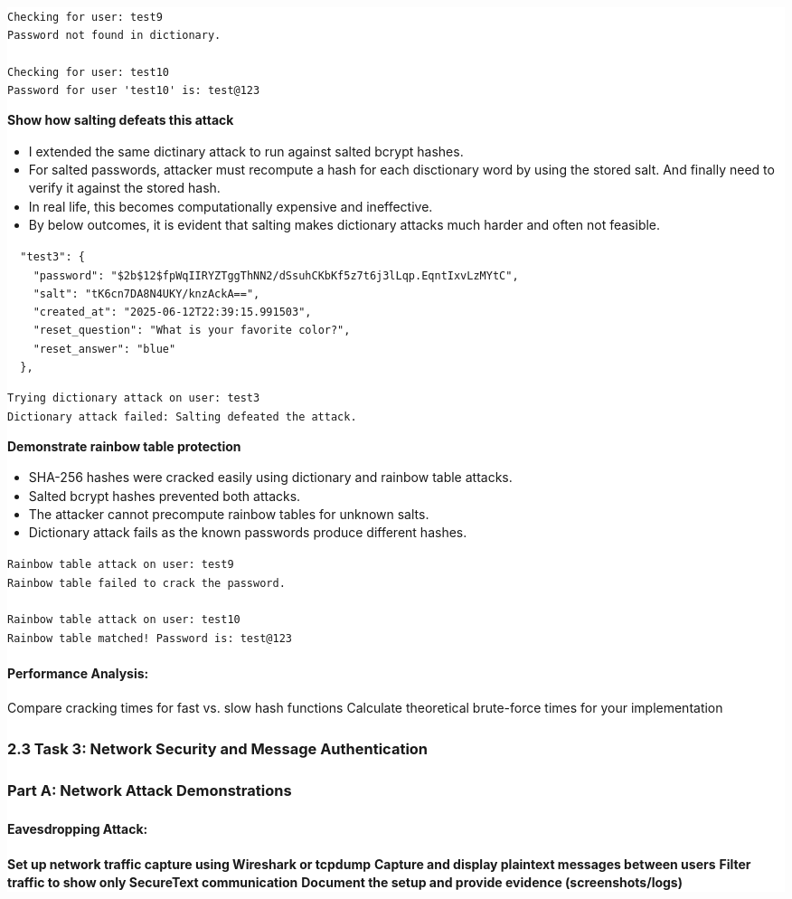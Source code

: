 ```
Checking for user: test9
Password not found in dictionary.

Checking for user: test10
Password for user 'test10' is: test@123
```

**Show how salting defeats this attack**
- I extended the same dictinary attack to run against salted bcrypt hashes.
- For salted passwords, attacker must recompute a hash for each disctionary word by using the stored salt. And finally need to verify it against the stored hash.
- In real life, this becomes computationally expensive and ineffective. 
- By below outcomes, it is evident that salting makes dictionary attacks much harder and often not feasible.

```
  "test3": {
    "password": "$2b$12$fpWqIIRYZTggThNN2/dSsuhCKbKf5z7t6j3lLqp.EqntIxvLzMYtC",
    "salt": "tK6cn7DA8N4UKY/knzAckA==",
    "created_at": "2025-06-12T22:39:15.991503",
    "reset_question": "What is your favorite color?",
    "reset_answer": "blue"
  },
```
```
Trying dictionary attack on user: test3
Dictionary attack failed: Salting defeated the attack.
```

**Demonstrate rainbow table protection**
- SHA-256 hashes were cracked easily using dictionary and rainbow table attacks.
- Salted bcrypt hashes prevented both attacks.
- The attacker cannot precompute rainbow tables for unknown salts.
- Dictionary attack fails as the known passwords produce different hashes.

```
Rainbow table attack on user: test9
Rainbow table failed to crack the password.

Rainbow table attack on user: test10
Rainbow table matched! Password is: test@123
```

#### Performance Analysis:
Compare cracking times for fast vs. slow hash functions
Calculate theoretical brute-force times for your implementation

### 2.3 Task 3: Network Security and Message Authentication
### Part A: Network Attack Demonstrations
#### Eavesdropping Attack:

**Set up network traffic capture using Wireshark or tcpdump**
**Capture and display plaintext messages between users**
**Filter traffic to show only SecureText communication**
**Document the setup and provide evidence (screenshots/logs)**
